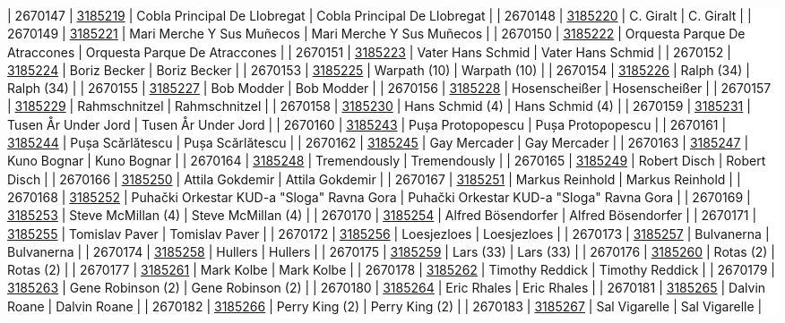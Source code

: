 | 2670147 | [3185219](https://www.discogs.com/artist/3185219) | Cobla Principal De Llobregat | Cobla Principal De Llobregat |
| 2670148 | [3185220](https://www.discogs.com/artist/3185220) | C. Giralt | C. Giralt |
| 2670149 | [3185221](https://www.discogs.com/artist/3185221) | Mari Merche Y Sus Muñecos | Mari Merche Y Sus Muñecos |
| 2670150 | [3185222](https://www.discogs.com/artist/3185222) | Orquesta Parque De Atraccones | Orquesta Parque De Atraccones |
| 2670151 | [3185223](https://www.discogs.com/artist/3185223) | Vater Hans Schmid | Vater Hans Schmid |
| 2670152 | [3185224](https://www.discogs.com/artist/3185224) | Boriz Becker | Boriz Becker |
| 2670153 | [3185225](https://www.discogs.com/artist/3185225) | Warpath (10) | Warpath (10) |
| 2670154 | [3185226](https://www.discogs.com/artist/3185226) | Ralph (34) | Ralph (34) |
| 2670155 | [3185227](https://www.discogs.com/artist/3185227) | Bob Modder | Bob Modder |
| 2670156 | [3185228](https://www.discogs.com/artist/3185228) | Hosenscheißer | Hosenscheißer |
| 2670157 | [3185229](https://www.discogs.com/artist/3185229) | Rahmschnitzel | Rahmschnitzel |
| 2670158 | [3185230](https://www.discogs.com/artist/3185230) | Hans Schmid (4) | Hans Schmid (4) |
| 2670159 | [3185231](https://www.discogs.com/artist/3185231) | Tusen År Under Jord | Tusen År Under Jord |
| 2670160 | [3185243](https://www.discogs.com/artist/3185243) | Pușa Protopopescu | Pușa Protopopescu |
| 2670161 | [3185244](https://www.discogs.com/artist/3185244) | Pușa Scărlătescu | Pușa Scărlătescu |
| 2670162 | [3185245](https://www.discogs.com/artist/3185245) | Gay Mercader | Gay Mercader |
| 2670163 | [3185247](https://www.discogs.com/artist/3185247) | Kuno Bognar | Kuno Bognar |
| 2670164 | [3185248](https://www.discogs.com/artist/3185248) | Tremendously | Tremendously |
| 2670165 | [3185249](https://www.discogs.com/artist/3185249) | Robert Disch | Robert Disch |
| 2670166 | [3185250](https://www.discogs.com/artist/3185250) | Attila Gokdemir | Attila Gokdemir |
| 2670167 | [3185251](https://www.discogs.com/artist/3185251) | Markus Reinhold | Markus Reinhold |
| 2670168 | [3185252](https://www.discogs.com/artist/3185252) | Puhački Orkestar KUD-a "Sloga" Ravna Gora | Puhački Orkestar KUD-a "Sloga" Ravna Gora |
| 2670169 | [3185253](https://www.discogs.com/artist/3185253) | Steve McMillan (4) | Steve McMillan (4) |
| 2670170 | [3185254](https://www.discogs.com/artist/3185254) | Alfred Bösendorfer | Alfred Bösendorfer |
| 2670171 | [3185255](https://www.discogs.com/artist/3185255) | Tomislav Paver | Tomislav Paver |
| 2670172 | [3185256](https://www.discogs.com/artist/3185256) | Loesjezloes | Loesjezloes |
| 2670173 | [3185257](https://www.discogs.com/artist/3185257) | Bulvanerna | Bulvanerna |
| 2670174 | [3185258](https://www.discogs.com/artist/3185258) | Hullers | Hullers |
| 2670175 | [3185259](https://www.discogs.com/artist/3185259) | Lars (33) | Lars (33) |
| 2670176 | [3185260](https://www.discogs.com/artist/3185260) | Rotas (2) | Rotas (2) |
| 2670177 | [3185261](https://www.discogs.com/artist/3185261) | Mark Kolbe | Mark Kolbe |
| 2670178 | [3185262](https://www.discogs.com/artist/3185262) | Timothy Reddick | Timothy Reddick |
| 2670179 | [3185263](https://www.discogs.com/artist/3185263) | Gene Robinson (2) | Gene Robinson (2) |
| 2670180 | [3185264](https://www.discogs.com/artist/3185264) | Eric Rhales | Eric Rhales |
| 2670181 | [3185265](https://www.discogs.com/artist/3185265) | Dalvin Roane | Dalvin Roane |
| 2670182 | [3185266](https://www.discogs.com/artist/3185266) | Perry King (2) | Perry King (2) |
| 2670183 | [3185267](https://www.discogs.com/artist/3185267) | Sal Vigarelle | Sal Vigarelle |
